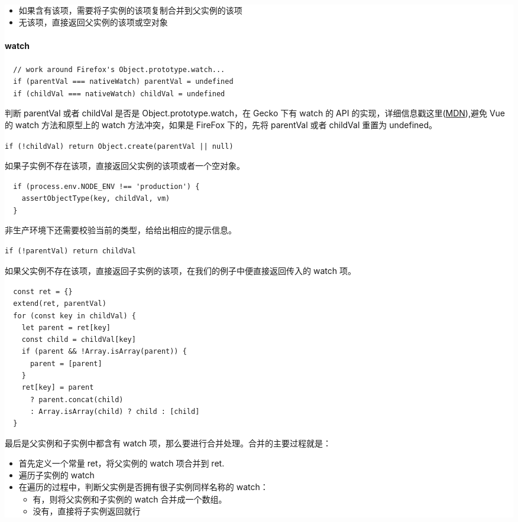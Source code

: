 - 如果含有该项，需要将子实例的该项复制合并到父实例的该项
- 无该项，直接返回父实例的该项或空对象

#### watch

```
  // work around Firefox's Object.prototype.watch...
  if (parentVal === nativeWatch) parentVal = undefined
  if (childVal === nativeWatch) childVal = undefined
```

判断 parentVal 或者 childVal 是否是 Object.prototype.watch，在 Gecko 下有 watch 的 API 的实现，详细信息戳这里([MDN](https://developer.mozilla.org/zh-CN/docs/Web/JavaScript/Reference/Global_Objects/Object/watch)),避免 Vue 的 watch 方法和原型上的 watch 方法冲突，如果是 FireFox 下的，先将 parentVal 或者 childVal 重置为 undefined。

```
if (!childVal) return Object.create(parentVal || null)
```

如果子实例不存在该项，直接返回父实例的该项或者一个空对象。

```
  if (process.env.NODE_ENV !== 'production') {
    assertObjectType(key, childVal, vm)
  }
```

非生产环境下还需要校验当前的类型，给给出相应的提示信息。

```
if (!parentVal) return childVal
```

如果父实例不存在该项，直接返回子实例的该项，在我们的例子中便直接返回传入的 watch 项。

```
  const ret = {}
  extend(ret, parentVal)
  for (const key in childVal) {
    let parent = ret[key]
    const child = childVal[key]
    if (parent && !Array.isArray(parent)) {
      parent = [parent]
    }
    ret[key] = parent
      ? parent.concat(child)
      : Array.isArray(child) ? child : [child]
  }
```

最后是父实例和子实例中都含有 watch 项，那么要进行合并处理。合并的主要过程就是：

- 首先定义一个常量 ret，将父实例的 watch 项合并到 ret.
- 遍历子实例的 watch
- 在遍历的过程中，判断父实例是否拥有很子实例同样名称的 watch：
  - 有，则将父实例和子实例的 watch 合并成一个数组。
  - 没有，直接将子实例返回就行
